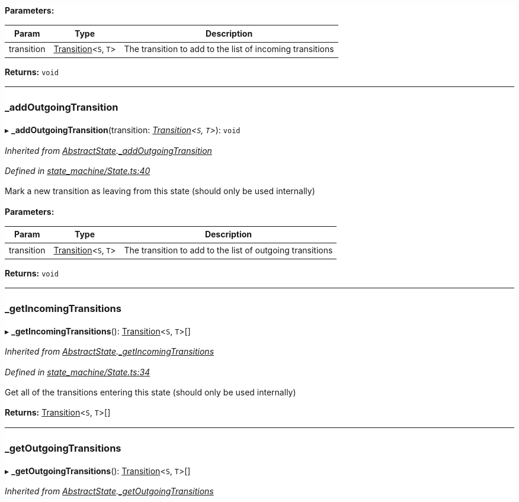 **Parameters:**

| Param | Type | Description |
| ------ | ------ | ------ |
| transition | [Transition](_state_machine_transition_.transition.md)<`S`, `T`> |  The transition to add to the list of incoming transitions |

**Returns:** `void`

___
<a id="_addoutgoingtransition"></a>

###  _addOutgoingTransition

▸ **_addOutgoingTransition**(transition: *[Transition](_state_machine_transition_.transition.md)<`S`, `T`>*): `void`

*Inherited from [AbstractState](_state_machine_state_.abstractstate.md).[_addOutgoingTransition](_state_machine_state_.abstractstate.md#_addoutgoingtransition)*

*Defined in [state_machine/State.ts:40](https://github.com/soney/t2sm/blob/9787686/src/state_machine/State.ts#L40)*

Mark a new transition as leaving from this state (should only be used internally)

**Parameters:**

| Param | Type | Description |
| ------ | ------ | ------ |
| transition | [Transition](_state_machine_transition_.transition.md)<`S`, `T`> |  The transition to add to the list of outgoing transitions |

**Returns:** `void`

___
<a id="_getincomingtransitions"></a>

###  _getIncomingTransitions

▸ **_getIncomingTransitions**(): [Transition](_state_machine_transition_.transition.md)<`S`, `T`>[]

*Inherited from [AbstractState](_state_machine_state_.abstractstate.md).[_getIncomingTransitions](_state_machine_state_.abstractstate.md#_getincomingtransitions)*

*Defined in [state_machine/State.ts:34](https://github.com/soney/t2sm/blob/9787686/src/state_machine/State.ts#L34)*

Get all of the transitions entering this state (should only be used internally)

**Returns:** [Transition](_state_machine_transition_.transition.md)<`S`, `T`>[]

___
<a id="_getoutgoingtransitions"></a>

###  _getOutgoingTransitions

▸ **_getOutgoingTransitions**(): [Transition](_state_machine_transition_.transition.md)<`S`, `T`>[]

*Inherited from [AbstractState](_state_machine_state_.abstractstate.md).[_getOutgoingTransitions](_state_machine_state_.abstractstate.md#_getoutgoingtransitions)*
